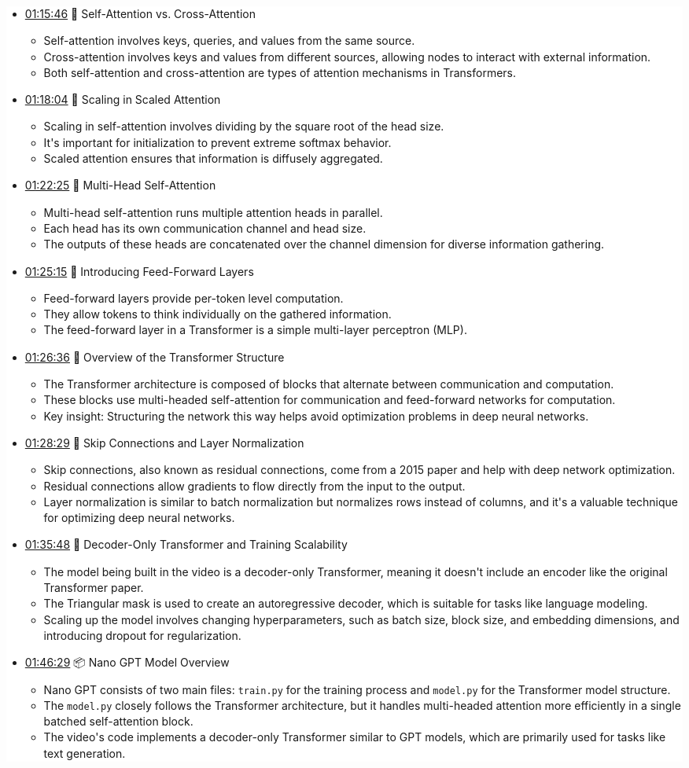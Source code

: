 - [01:15:46](https://www.youtube.com/watch?v=kCc8FmEb1nY&t=4546s) 🔄 Self-Attention vs. Cross-Attention
  - Self-attention involves keys, queries, and values from the same source.
  - Cross-attention involves keys and values from different sources, allowing nodes to interact with external information.
  - Both self-attention and cross-attention are types of attention mechanisms in Transformers.

- [01:18:04](https://www.youtube.com/watch?v=kCc8FmEb1nY&t=4684s) 📏 Scaling in Scaled Attention
  - Scaling in self-attention involves dividing by the square root of the head size.
  - It's important for initialization to prevent extreme softmax behavior.
  - Scaled attention ensures that information is diffusely aggregated.

- [01:22:25](https://www.youtube.com/watch?v=kCc8FmEb1nY&t=4945s) 🤝 Multi-Head Self-Attention
  - Multi-head self-attention runs multiple attention heads in parallel.
  - Each head has its own communication channel and head size.
  - The outputs of these heads are concatenated over the channel dimension for diverse information gathering.

- [01:25:15](https://www.youtube.com/watch?v=kCc8FmEb1nY&t=5115s) 🧐 Introducing Feed-Forward Layers
  - Feed-forward layers provide per-token level computation.
  - They allow tokens to think individually on the gathered information.
  - The feed-forward layer in a Transformer is a simple multi-layer perceptron (MLP).

- [01:26:36](https://www.youtube.com/watch?v=kCc8FmEb1nY&t=79s) 🧩 Overview of the Transformer Structure
  - The Transformer architecture is composed of blocks that alternate between communication and computation.
  - These blocks use multi-headed self-attention for communication and feed-forward networks for computation.
  - Key insight: Structuring the network this way helps avoid optimization problems in deep neural networks.

- [01:28:29](https://www.youtube.com/watch?v=kCc8FmEb1nY&t=1709s) 🔄 Skip Connections and Layer Normalization
  - Skip connections, also known as residual connections, come from a 2015 paper and help with deep network optimization.
  - Residual connections allow gradients to flow directly from the input to the output.
  - Layer normalization is similar to batch normalization but normalizes rows instead of columns, and it's a valuable technique for optimizing deep neural networks.

- [01:35:48](https://www.youtube.com/watch?v=kCc8FmEb1nY&t=2148s) 🤖 Decoder-Only Transformer and Training Scalability
  - The model being built in the video is a decoder-only Transformer, meaning it doesn't include an encoder like the original Transformer paper.
  - The Triangular mask is used to create an autoregressive decoder, which is suitable for tasks like language modeling.
  - Scaling up the model involves changing hyperparameters, such as batch size, block size, and embedding dimensions, and introducing dropout for regularization.
  
- [01:46:29](https://www.youtube.com/watch?v=kCc8FmEb1nY&t=2789s) 📦 Nano GPT Model Overview
  - Nano GPT consists of two main files: `train.py` for the training process and `model.py` for the Transformer model structure.
  - The `model.py` closely follows the Transformer architecture, but it handles multi-headed attention more efficiently in a single batched self-attention block.
  - The video's code implements a decoder-only Transformer similar to GPT models, which are primarily used for tasks like text generation.
